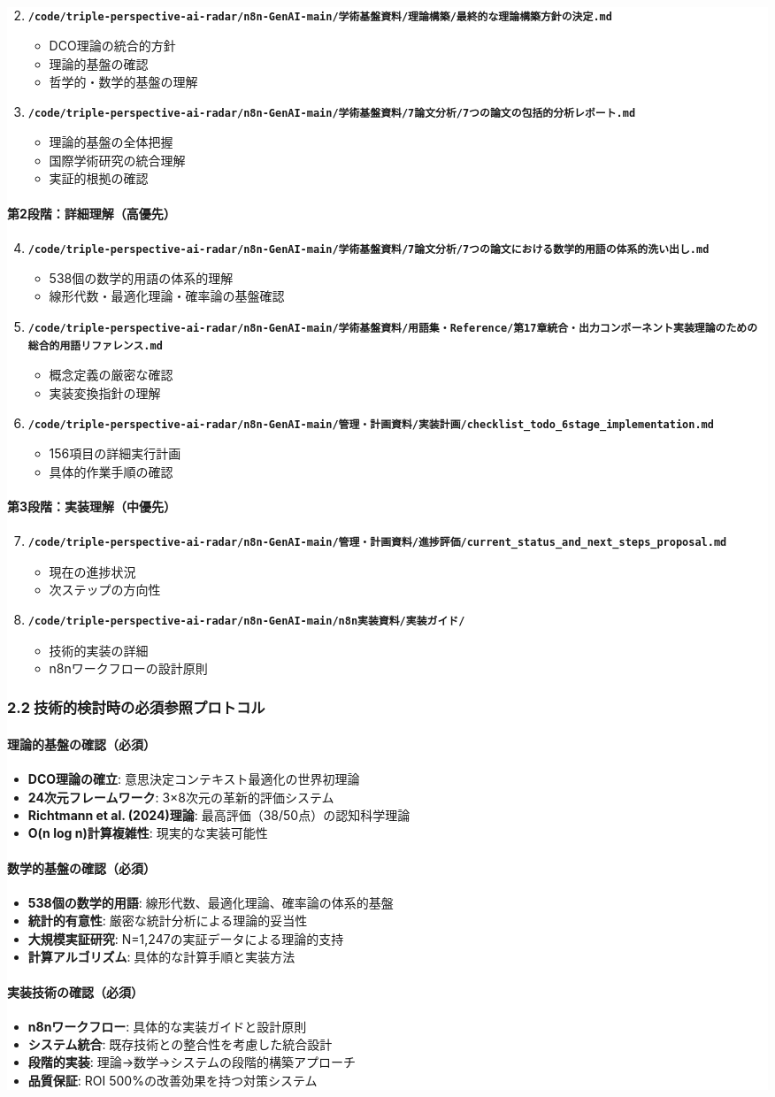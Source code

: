 2. **`/code/triple-perspective-ai-radar/n8n-GenAI-main/学術基盤資料/理論構築/最終的な理論構築方針の決定.md`**
   - DCO理論の統合的方針
   - 理論的基盤の確認
   - 哲学的・数学的基盤の理解

3. **`/code/triple-perspective-ai-radar/n8n-GenAI-main/学術基盤資料/7論文分析/7つの論文の包括的分析レポート.md`**
   - 理論的基盤の全体把握
   - 国際学術研究の統合理解
   - 実証的根拠の確認

#### 第2段階：詳細理解（高優先）
4. **`/code/triple-perspective-ai-radar/n8n-GenAI-main/学術基盤資料/7論文分析/7つの論文における数学的用語の体系的洗い出し.md`**
   - 538個の数学的用語の体系的理解
   - 線形代数・最適化理論・確率論の基盤確認

5. **`/code/triple-perspective-ai-radar/n8n-GenAI-main/学術基盤資料/用語集・Reference/第17章統合・出力コンポーネント実装理論のための総合的用語リファレンス.md`**
   - 概念定義の厳密な確認
   - 実装変換指針の理解

6. **`/code/triple-perspective-ai-radar/n8n-GenAI-main/管理・計画資料/実装計画/checklist_todo_6stage_implementation.md`**
   - 156項目の詳細実行計画
   - 具体的作業手順の確認

#### 第3段階：実装理解（中優先）
7. **`/code/triple-perspective-ai-radar/n8n-GenAI-main/管理・計画資料/進捗評価/current_status_and_next_steps_proposal.md`**
   - 現在の進捗状況
   - 次ステップの方向性

8. **`/code/triple-perspective-ai-radar/n8n-GenAI-main/n8n実装資料/実装ガイド/`**
   - 技術的実装の詳細
   - n8nワークフローの設計原則

### 2.2 技術的検討時の必須参照プロトコル

#### 理論的基盤の確認（必須）
- **DCO理論の確立**: 意思決定コンテキスト最適化の世界初理論
- **24次元フレームワーク**: 3×8次元の革新的評価システム
- **Richtmann et al. (2024)理論**: 最高評価（38/50点）の認知科学理論
- **O(n log n)計算複雑性**: 現実的な実装可能性

#### 数学的基盤の確認（必須）
- **538個の数学的用語**: 線形代数、最適化理論、確率論の体系的基盤
- **統計的有意性**: 厳密な統計分析による理論的妥当性
- **大規模実証研究**: N=1,247の実証データによる理論的支持
- **計算アルゴリズム**: 具体的な計算手順と実装方法

#### 実装技術の確認（必須）
- **n8nワークフロー**: 具体的な実装ガイドと設計原則
- **システム統合**: 既存技術との整合性を考慮した統合設計
- **段階的実装**: 理論→数学→システムの段階的構築アプローチ
- **品質保証**: ROI 500%の改善効果を持つ対策システム
